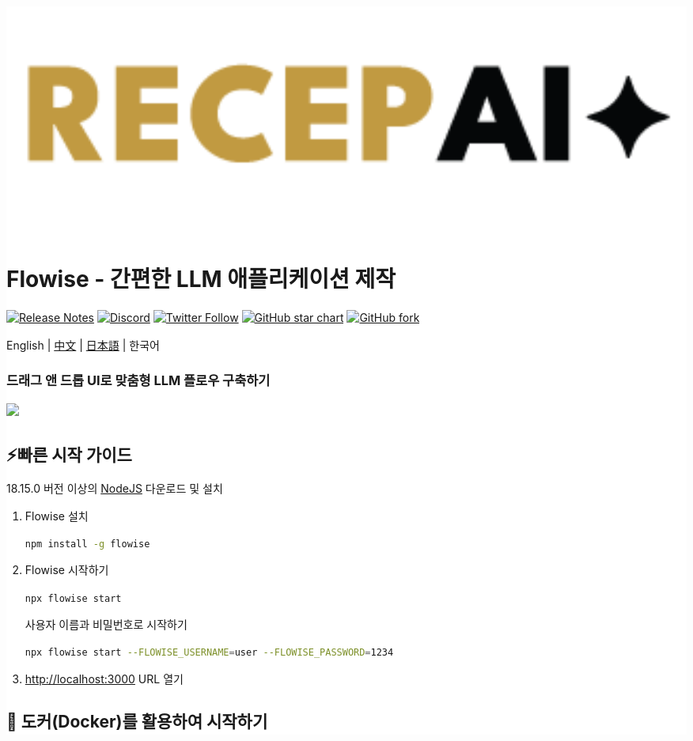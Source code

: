 

<img width="100%" src="https://github.com/FlowiseAI/Flowise/blob/main/images/flowise.png?raw=true"></a>

# Flowise - 간편한 LLM 애플리케이션 제작

[![Release Notes](https://img.shields.io/github/release/FlowiseAI/Flowise)](https://github.com/FlowiseAI/Flowise/releases)
[![Discord](https://img.shields.io/discord/1087698854775881778?label=Discord&logo=discord)](https://discord.gg/jbaHfsRVBW)
[![Twitter Follow](https://img.shields.io/twitter/follow/FlowiseAI?style=social)](https://twitter.com/FlowiseAI)
[![GitHub star chart](https://img.shields.io/github/stars/FlowiseAI/Flowise?style=social)](https://star-history.com/#FlowiseAI/Flowise)
[![GitHub fork](https://img.shields.io/github/forks/FlowiseAI/Flowise?style=social)](https://github.com/FlowiseAI/Flowise/fork)

English | [中文](./README-ZH.md) | [日本語](./README-JA.md) | 한국어

<h3>드래그 앤 드롭 UI로 맞춤형 LLM 플로우 구축하기</h3>
<a href="https://github.com/FlowiseAI/Flowise">
<img width="100%" src="https://github.com/FlowiseAI/Flowise/blob/main/images/flowise.gif?raw=true"></a>

## ⚡빠른 시작 가이드

18.15.0 버전 이상의 [NodeJS](https://nodejs.org/en/download) 다운로드 및 설치

1. Flowise 설치
    ```bash
    npm install -g flowise
    ```
2. Flowise 시작하기

    ```bash
    npx flowise start
    ```

    사용자 이름과 비밀번호로 시작하기

    ```bash
    npx flowise start --FLOWISE_USERNAME=user --FLOWISE_PASSWORD=1234
    ```

3. [http://localhost:3000](http://localhost:3000) URL 열기

## 🐳 도커(Docker)를 활용하여 시작하기
